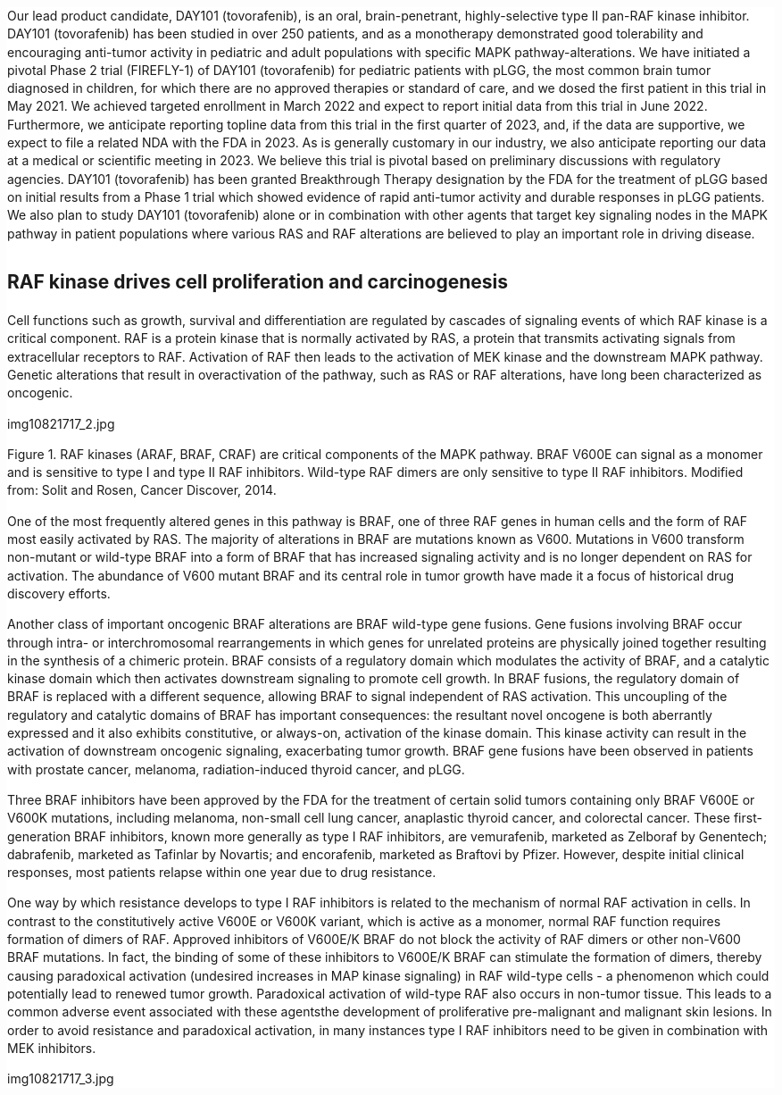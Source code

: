 <p>Our lead product candidate, DAY101 (tovorafenib), is an oral, brain-penetrant, highly-selective type II pan-RAF kinase inhibitor. DAY101 (tovorafenib) has been studied in over 250 patients, and as a monotherapy demonstrated good tolerability and encouraging anti-tumor activity in pediatric and adult populations with specific MAPK pathway-alterations. We have initiated a pivotal Phase 2 trial (FIREFLY-1) of DAY101 (tovorafenib) for pediatric patients with pLGG, the most common brain tumor diagnosed in children, for which there are no approved therapies or standard of care, and we dosed the first patient in this trial in May 2021. We achieved targeted enrollment in March 2022 and expect to report initial data from this trial in June 2022. Furthermore, we anticipate reporting topline data from this trial in the first quarter of 2023, and, if the data are supportive, we expect to file a related NDA with the FDA in 2023. As is generally customary in our industry, we also anticipate reporting our data at a medical or scientific meeting in 2023. We believe this trial is pivotal based on preliminary discussions with regulatory agencies. DAY101 (tovorafenib) has been granted Breakthrough Therapy designation by the FDA for the treatment of pLGG based on initial results from a Phase 1 trial which showed evidence of rapid anti-tumor activity and durable responses in pLGG patients. We also plan to study DAY101 (tovorafenib) alone or in combination with other agents that target key signaling nodes in the MAPK pathway in patient populations where various RAS and RAF alterations are believed to play an important role in driving disease.</p>
<h2>RAF kinase drives cell proliferation and carcinogenesis</h2>
<p>Cell functions such as growth, survival and differentiation are regulated by cascades of signaling events of which RAF kinase is a critical component. RAF is a protein kinase that is normally activated by RAS, a protein that transmits activating signals from extracellular receptors to RAF. Activation of RAF then leads to the activation of MEK kinase and the downstream MAPK pathway. Genetic alterations that result in overactivation of the pathway, such as RAS or RAF alterations, have long been characterized as oncogenic.</p>
<p>img10821717_2.jpg</p>
<p>Figure 1. RAF kinases (ARAF, BRAF, CRAF) are critical components of the MAPK pathway. BRAF V600E can signal as a monomer and is sensitive to type I and type II RAF inhibitors. Wild-type RAF dimers are only sensitive to type II RAF inhibitors. Modified from: Solit and Rosen, Cancer Discover, 2014.</p>
<p>One of the most frequently altered genes in this pathway is BRAF, one of three RAF genes in human cells and the form of RAF most easily activated by RAS. The majority of alterations in BRAF are mutations known as V600. Mutations in V600 transform non-mutant or wild-type BRAF into a form of BRAF that has increased signaling activity and is no longer dependent on RAS for activation. The abundance of V600 mutant BRAF and its central role in tumor growth have made it a focus of historical drug discovery efforts.</p>
<p>Another class of important oncogenic BRAF alterations are BRAF wild-type gene fusions. Gene fusions involving BRAF occur through intra- or interchromosomal rearrangements in which genes for unrelated proteins are physically joined together resulting in the synthesis of a chimeric protein. BRAF consists of a regulatory domain which modulates the activity of BRAF, and a catalytic kinase domain which then activates downstream signaling to promote cell growth. In BRAF fusions, the regulatory domain of BRAF is replaced with a different sequence, allowing BRAF to signal independent of RAS activation. This uncoupling of the regulatory and catalytic domains of BRAF has important consequences: the resultant novel oncogene is both aberrantly expressed and it also exhibits constitutive, or always-on, activation of the kinase domain. This kinase activity can result in the activation of downstream oncogenic signaling, exacerbating tumor growth. BRAF gene fusions have been observed in patients with prostate cancer, melanoma, radiation-induced thyroid cancer, and pLGG.</p>
<p>Three BRAF inhibitors have been approved by the FDA for the treatment of certain solid tumors containing only BRAF V600E or V600K mutations, including melanoma, non-small cell lung cancer, anaplastic thyroid cancer, and colorectal cancer. These first-generation BRAF inhibitors, known more generally as type I RAF inhibitors, are vemurafenib, marketed as Zelboraf by Genentech; dabrafenib, marketed as Tafinlar by Novartis; and encorafenib, marketed as Braftovi by Pfizer. However, despite initial clinical responses, most patients relapse within one year due to drug resistance.</p>
<p>One way by which resistance develops to type I RAF inhibitors is related to the mechanism of normal RAF activation in cells. In contrast to the constitutively active V600E or V600K variant, which is active as a monomer, normal RAF function requires formation of dimers of RAF. Approved inhibitors of V600E/K BRAF do not block the activity of RAF dimers or other non-V600 BRAF mutations. In fact, the binding of some of these inhibitors to V600E/K BRAF can stimulate the formation of dimers, thereby causing paradoxical activation (undesired increases in MAP kinase signaling) in RAF wild-type cells - a phenomenon which could potentially lead to renewed tumor growth. Paradoxical activation of wild-type RAF also occurs in non-tumor tissue. This leads to a common adverse event associated with these agentsthe development of proliferative pre-malignant and malignant skin lesions. In order to avoid resistance and paradoxical activation, in many instances type I RAF inhibitors need to be given in combination with MEK inhibitors.</p>
<p>img10821717_3.jpg</p>